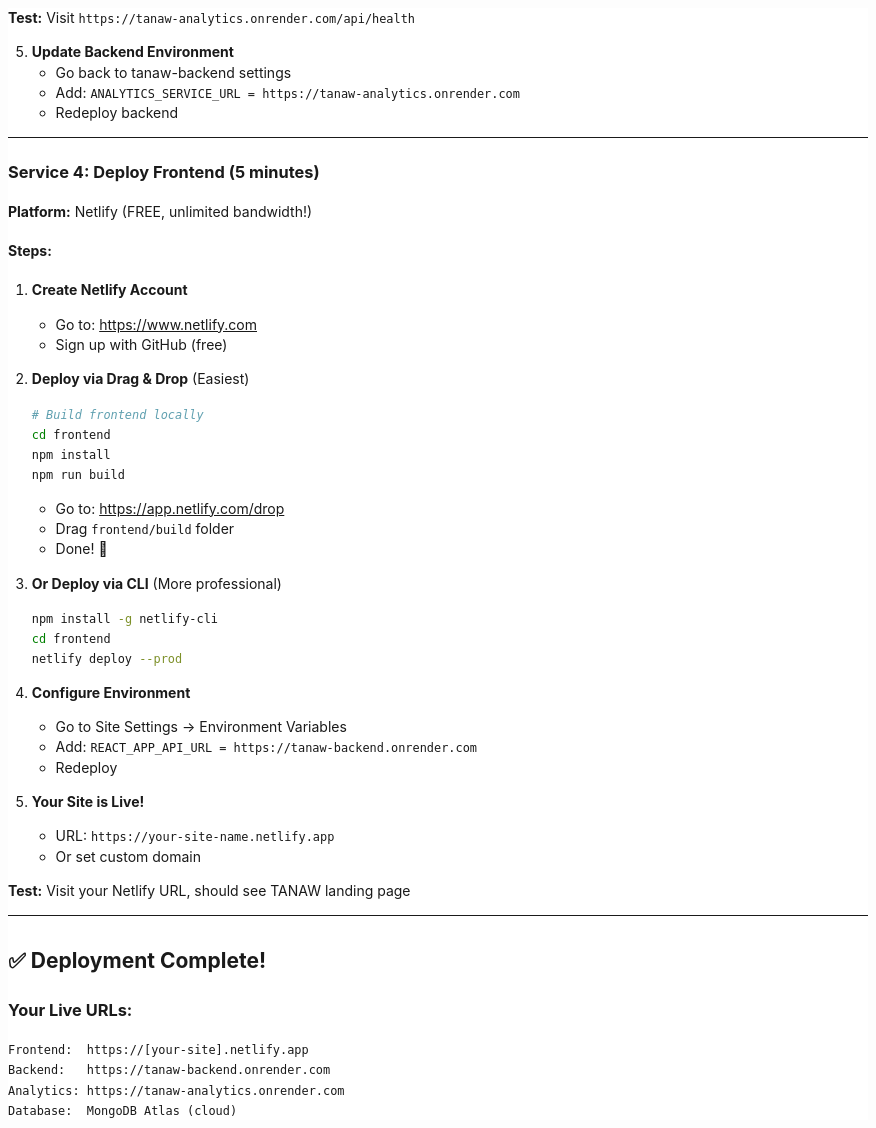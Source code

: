 **Test:** Visit `https://tanaw-analytics.onrender.com/api/health`

5. **Update Backend Environment**
   - Go back to tanaw-backend settings
   - Add: `ANALYTICS_SERVICE_URL = https://tanaw-analytics.onrender.com`
   - Redeploy backend

---

### **Service 4: Deploy Frontend** (5 minutes)

**Platform:** Netlify (FREE, unlimited bandwidth!)

#### **Steps:**

1. **Create Netlify Account**
   - Go to: https://www.netlify.com
   - Sign up with GitHub (free)

2. **Deploy via Drag & Drop** (Easiest)
   ```bash
   # Build frontend locally
   cd frontend
   npm install
   npm run build
   ```
   
   - Go to: https://app.netlify.com/drop
   - Drag `frontend/build` folder
   - Done! 🎉

3. **Or Deploy via CLI** (More professional)
   ```bash
   npm install -g netlify-cli
   cd frontend
   netlify deploy --prod
   ```

4. **Configure Environment**
   - Go to Site Settings → Environment Variables
   - Add: `REACT_APP_API_URL = https://tanaw-backend.onrender.com`
   - Redeploy

5. **Your Site is Live!**
   - URL: `https://your-site-name.netlify.app`
   - Or set custom domain

**Test:** Visit your Netlify URL, should see TANAW landing page

---

## ✅ **Deployment Complete!**

### **Your Live URLs:**
```
Frontend:  https://[your-site].netlify.app
Backend:   https://tanaw-backend.onrender.com
Analytics: https://tanaw-analytics.onrender.com
Database:  MongoDB Atlas (cloud)
```
